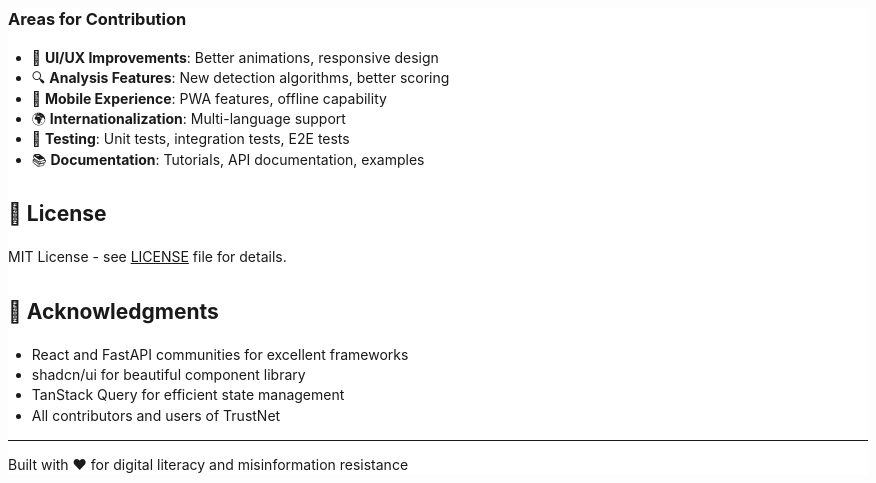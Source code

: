 ### Areas for Contribution

- 🎨 **UI/UX Improvements**: Better animations, responsive design
- 🔍 **Analysis Features**: New detection algorithms, better scoring
- 📱 **Mobile Experience**: PWA features, offline capability
- 🌍 **Internationalization**: Multi-language support
- 🧪 **Testing**: Unit tests, integration tests, E2E tests
- 📚 **Documentation**: Tutorials, API documentation, examples

## 📄 License

MIT License - see [LICENSE](LICENSE) file for details.

## 🙏 Acknowledgments

- React and FastAPI communities for excellent frameworks
- shadcn/ui for beautiful component library
- TanStack Query for efficient state management
- All contributors and users of TrustNet

---

Built with ❤️ for digital literacy and misinformation resistance
